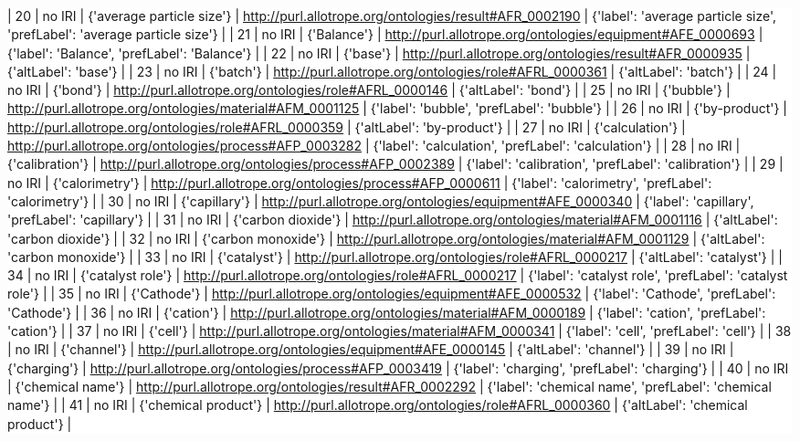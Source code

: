 |  20 | no IRI                                    | {'average particle size'}                   | http://purl.allotrope.org/ontologies/result#AFR_0002190      | {'label': 'average particle size', 'prefLabel': 'average particle size'}                                     |
|  21 | no IRI                                    | {'Balance'}                                 | http://purl.allotrope.org/ontologies/equipment#AFE_0000693   | {'label': 'Balance', 'prefLabel': 'Balance'}                                                                 |
|  22 | no IRI                                    | {'base'}                                    | http://purl.allotrope.org/ontologies/result#AFR_0000935      | {'altLabel': 'base'}                                                                                         |
|  23 | no IRI                                    | {'batch'}                                   | http://purl.allotrope.org/ontologies/role#AFRL_0000361       | {'altLabel': 'batch'}                                                                                        |
|  24 | no IRI                                    | {'bond'}                                    | http://purl.allotrope.org/ontologies/role#AFRL_0000146       | {'altLabel': 'bond'}                                                                                         |
|  25 | no IRI                                    | {'bubble'}                                  | http://purl.allotrope.org/ontologies/material#AFM_0001125    | {'label': 'bubble', 'prefLabel': 'bubble'}                                                                   |
|  26 | no IRI                                    | {'by-product'}                              | http://purl.allotrope.org/ontologies/role#AFRL_0000359       | {'altLabel': 'by-product'}                                                                                   |
|  27 | no IRI                                    | {'calculation'}                             | http://purl.allotrope.org/ontologies/process#AFP_0003282     | {'label': 'calculation', 'prefLabel': 'calculation'}                                                         |
|  28 | no IRI                                    | {'calibration'}                             | http://purl.allotrope.org/ontologies/process#AFP_0002389     | {'label': 'calibration', 'prefLabel': 'calibration'}                                                         |
|  29 | no IRI                                    | {'calorimetry'}                             | http://purl.allotrope.org/ontologies/process#AFP_0000611     | {'label': 'calorimetry', 'prefLabel': 'calorimetry'}                                                         |
|  30 | no IRI                                    | {'capillary'}                               | http://purl.allotrope.org/ontologies/equipment#AFE_0000340   | {'label': 'capillary', 'prefLabel': 'capillary'}                                                             |
|  31 | no IRI                                    | {'carbon dioxide'}                          | http://purl.allotrope.org/ontologies/material#AFM_0001116    | {'altLabel': 'carbon dioxide'}                                                                               |
|  32 | no IRI                                    | {'carbon monoxide'}                         | http://purl.allotrope.org/ontologies/material#AFM_0001129    | {'altLabel': 'carbon monoxide'}                                                                              |
|  33 | no IRI                                    | {'catalyst'}                                | http://purl.allotrope.org/ontologies/role#AFRL_0000217       | {'altLabel': 'catalyst'}                                                                                     |
|  34 | no IRI                                    | {'catalyst role'}                           | http://purl.allotrope.org/ontologies/role#AFRL_0000217       | {'label': 'catalyst role', 'prefLabel': 'catalyst role'}                                                     |
|  35 | no IRI                                    | {'Cathode'}                                 | http://purl.allotrope.org/ontologies/equipment#AFE_0000532   | {'label': 'Cathode', 'prefLabel': 'Cathode'}                                                                 |
|  36 | no IRI                                    | {'cation'}                                  | http://purl.allotrope.org/ontologies/material#AFM_0000189    | {'label': 'cation', 'prefLabel': 'cation'}                                                                   |
|  37 | no IRI                                    | {'cell'}                                    | http://purl.allotrope.org/ontologies/material#AFM_0000341    | {'label': 'cell', 'prefLabel': 'cell'}                                                                       |
|  38 | no IRI                                    | {'channel'}                                 | http://purl.allotrope.org/ontologies/equipment#AFE_0000145   | {'altLabel': 'channel'}                                                                                      |
|  39 | no IRI                                    | {'charging'}                                | http://purl.allotrope.org/ontologies/process#AFP_0003419     | {'label': 'charging', 'prefLabel': 'charging'}                                                               |
|  40 | no IRI                                    | {'chemical name'}                           | http://purl.allotrope.org/ontologies/result#AFR_0002292      | {'label': 'chemical name', 'prefLabel': 'chemical name'}                                                     |
|  41 | no IRI                                    | {'chemical product'}                        | http://purl.allotrope.org/ontologies/role#AFRL_0000360       | {'altLabel': 'chemical product'}                                                                             |